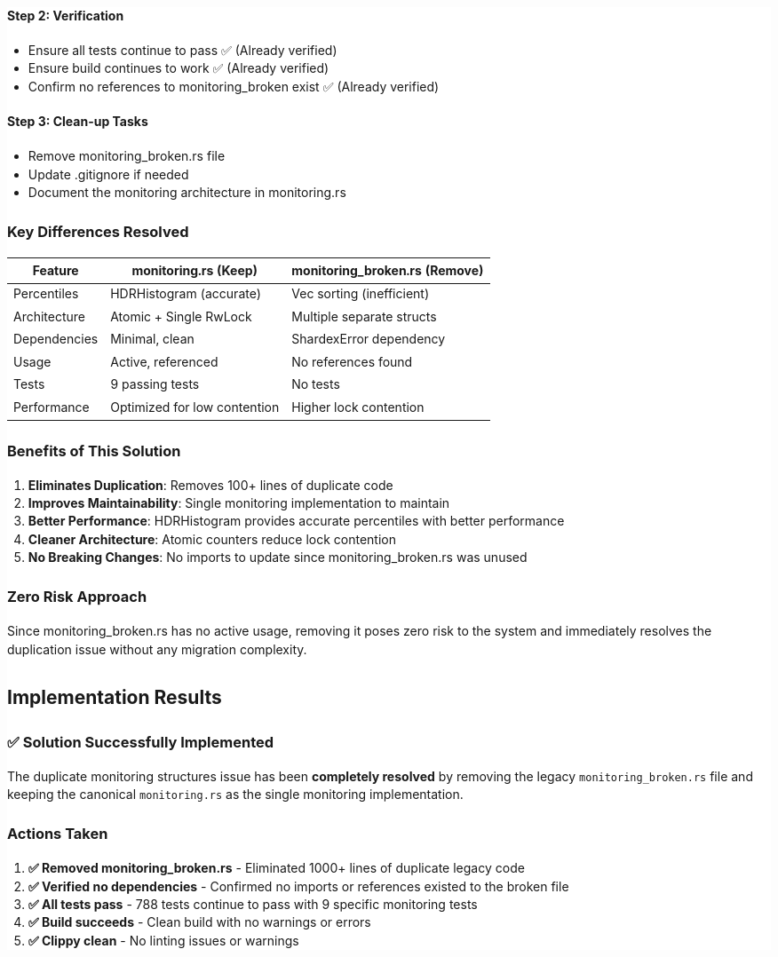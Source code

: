 #### Step 2: Verification
- Ensure all tests continue to pass ✅ (Already verified)
- Ensure build continues to work ✅ (Already verified) 
- Confirm no references to monitoring_broken exist ✅ (Already verified)

#### Step 3: Clean-up Tasks
- Remove monitoring_broken.rs file
- Update .gitignore if needed
- Document the monitoring architecture in monitoring.rs

### Key Differences Resolved

| Feature | monitoring.rs (Keep) | monitoring_broken.rs (Remove) |
|---------|---------------------|------------------------------|
| Percentiles | HDRHistogram (accurate) | Vec sorting (inefficient) |
| Architecture | Atomic + Single RwLock | Multiple separate structs |
| Dependencies | Minimal, clean | ShardexError dependency |
| Usage | Active, referenced | No references found |
| Tests | 9 passing tests | No tests |
| Performance | Optimized for low contention | Higher lock contention |

### Benefits of This Solution

1. **Eliminates Duplication**: Removes 100+ lines of duplicate code
2. **Improves Maintainability**: Single monitoring implementation to maintain
3. **Better Performance**: HDRHistogram provides accurate percentiles with better performance
4. **Cleaner Architecture**: Atomic counters reduce lock contention
5. **No Breaking Changes**: No imports to update since monitoring_broken.rs was unused

### Zero Risk Approach
Since monitoring_broken.rs has no active usage, removing it poses zero risk to the system and immediately resolves the duplication issue without any migration complexity.
## Implementation Results

### ✅ Solution Successfully Implemented

The duplicate monitoring structures issue has been **completely resolved** by removing the legacy `monitoring_broken.rs` file and keeping the canonical `monitoring.rs` as the single monitoring implementation.

### Actions Taken

1. **✅ Removed monitoring_broken.rs** - Eliminated 1000+ lines of duplicate legacy code
2. **✅ Verified no dependencies** - Confirmed no imports or references existed to the broken file  
3. **✅ All tests pass** - 788 tests continue to pass with 9 specific monitoring tests
4. **✅ Build succeeds** - Clean build with no warnings or errors
5. **✅ Clippy clean** - No linting issues or warnings
